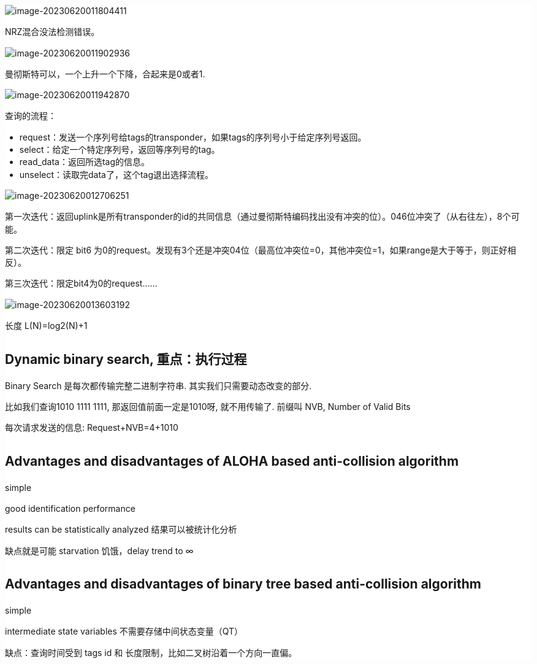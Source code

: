 ![image-20230620011804411](https://raw.githubusercontent.com/Jingqing3948/FigureBed/main/mdImages/image-20230620011804411.png)

NRZ混合没法检测错误。

![image-20230620011902936](https://raw.githubusercontent.com/Jingqing3948/FigureBed/main/mdImages/image-20230620011902936.png)

曼彻斯特可以，一个上升一个下降，合起来是0或者1.

![image-20230620011942870](https://raw.githubusercontent.com/Jingqing3948/FigureBed/main/mdImages/image-20230620011942870.png)

查询的流程：

- request：发送一个序列号给tags的transponder，如果tags的序列号小于给定序列号返回。
- select：给定一个特定序列号，返回等序列号的tag。
- read_data：返回所选tag的信息。
- unselect：读取完data了，这个tag退出选择流程。

![image-20230620012706251](https://raw.githubusercontent.com/Jingqing3948/FigureBed/main/mdImages/image-20230620012706251.png)

第一次迭代：返回uplink是所有transponder的id的共同信息（通过曼彻斯特编码找出没有冲突的位）。046位冲突了（从右往左），8个可能。

第二次迭代：限定 bit6 为0的request。发现有3个还是冲突04位（最高位冲突位=0，其他冲突位=1，如果range是大于等于，则正好相反）。

第三次迭代：限定bit4为0的request……

![image-20230620013603192](https://raw.githubusercontent.com/Jingqing3948/FigureBed/main/mdImages/image-20230620013603192.png)

长度 L(N)=log2(N)+1

## Dynamic binary search, 重点：执行过程

Binary Search 是每次都传输完整二进制字符串. 其实我们只需要动态改变的部分.

比如我们查询1010 1111 1111, 那返回值前面一定是1010呀, 就不用传输了. 前缀叫 NVB, Number of Valid Bits

每次请求发送的信息: Request+NVB=4+1010

## Advantages and disadvantages of ALOHA based anti-collision algorithm 

simple

good identification performance

results can be statistically analyzed 结果可以被统计化分析

缺点就是可能 starvation 饥饿，delay trend to ∞

## Advantages and disadvantages of binary tree based anti-collision algorithm

simple

intermediate state variables 不需要存储中间状态变量（QT）

缺点：查询时间受到 tags id 和 长度限制，比如二叉树沿着一个方向一直偏。
